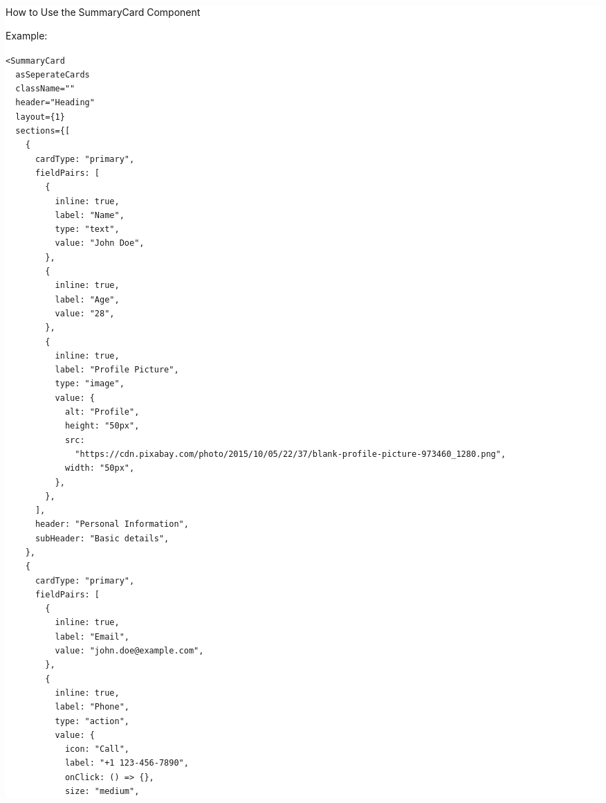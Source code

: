 
How to Use the SummaryCard Component

Example: 


    <SummaryCard
      asSeperateCards
      className=""
      header="Heading"
      layout={1}
      sections={[
        {
          cardType: "primary",
          fieldPairs: [
            {
              inline: true,
              label: "Name",
              type: "text",
              value: "John Doe",
            },
            {
              inline: true,
              label: "Age",
              value: "28",
            },
            {
              inline: true,
              label: "Profile Picture",
              type: "image",
              value: {
                alt: "Profile",
                height: "50px",
                src:
                  "https://cdn.pixabay.com/photo/2015/10/05/22/37/blank-profile-picture-973460_1280.png",
                width: "50px",
              },
            },
          ],
          header: "Personal Information",
          subHeader: "Basic details",
        },
        {
          cardType: "primary",
          fieldPairs: [
            {
              inline: true,
              label: "Email",
              value: "john.doe@example.com",
            },
            {
              inline: true,
              label: "Phone",
              type: "action",
              value: {
                icon: "Call",
                label: "+1 123-456-7890",
                onClick: () => {},
                size: "medium",
